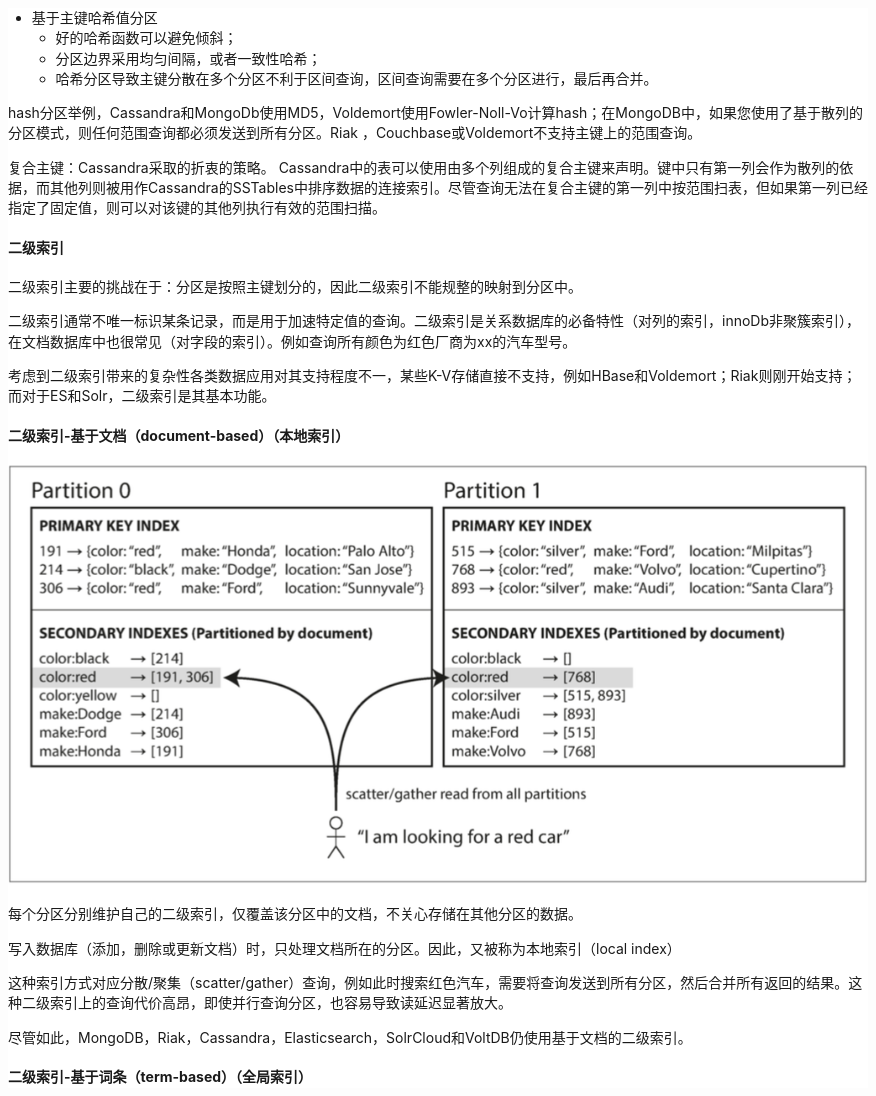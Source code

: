 - 基于主键哈希值分区
  + 好的哈希函数可以避免倾斜；
  + 分区边界采用均匀间隔，或者一致性哈希；
  + 哈希分区导致主键分散在多个分区不利于区间查询，区间查询需要在多个分区进行，最后再合并。

hash分区举例，Cassandra和MongoDb使用MD5，Voldemort使用Fowler-Noll-Vo计算hash；在MongoDB中，如果您使用了基于散列的分区模式，则任何范围查询都必须发送到所有分区。Riak ，Couchbase或Voldemort不支持主键上的范围查询。

复合主键：Cassandra采取的折衷的策略。 Cassandra中的表可以使用由多个列组成的复合主键来声明。键中只有第一列会作为散列的依据，而其他列则被用作Cassandra的SSTables中排序数据的连接索引。尽管查询无法在复合主键的第一列中按范围扫表，但如果第一列已经指定了固定值，则可以对该键的其他列执行有效的范围扫描。

#### 二级索引

二级索引主要的挑战在于：分区是按照主键划分的，因此二级索引不能规整的映射到分区中。

二级索引通常不唯一标识某条记录，而是用于加速特定值的查询。二级索引是关系数据库的必备特性（对列的索引，innoDb非聚簇索引），在文档数据库中也很常见（对字段的索引）。例如查询所有颜色为红色厂商为xx的汽车型号。

考虑到二级索引带来的复杂性各类数据应用对其支持程度不一，某些K-V存储直接不支持，例如HBase和Voldemort；Riak则刚开始支持；而对于ES和Solr，二级索引是其基本功能。


#### 二级索引-基于文档（document-based）（本地索引）

<img src="img/fig6-2.png" />

每个分区分别维护自己的二级索引，仅覆盖该分区中的文档，不关心存储在其他分区的数据。

写入数据库（添加，删除或更新文档）时，只处理文档所在的分区。因此，又被称为本地索引（local index）

这种索引方式对应分散/聚集（scatter/gather）查询，例如此时搜索红色汽车，需要将查询发送到所有分区，然后合并所有返回的结果。这种二级索引上的查询代价高昂，即使并行查询分区，也容易导致读延迟显著放大。

尽管如此，MongoDB，Riak，Cassandra，Elasticsearch，SolrCloud和VoltDB仍使用基于文档的二级索引。

#### 二级索引-基于词条（term-based）（全局索引）

